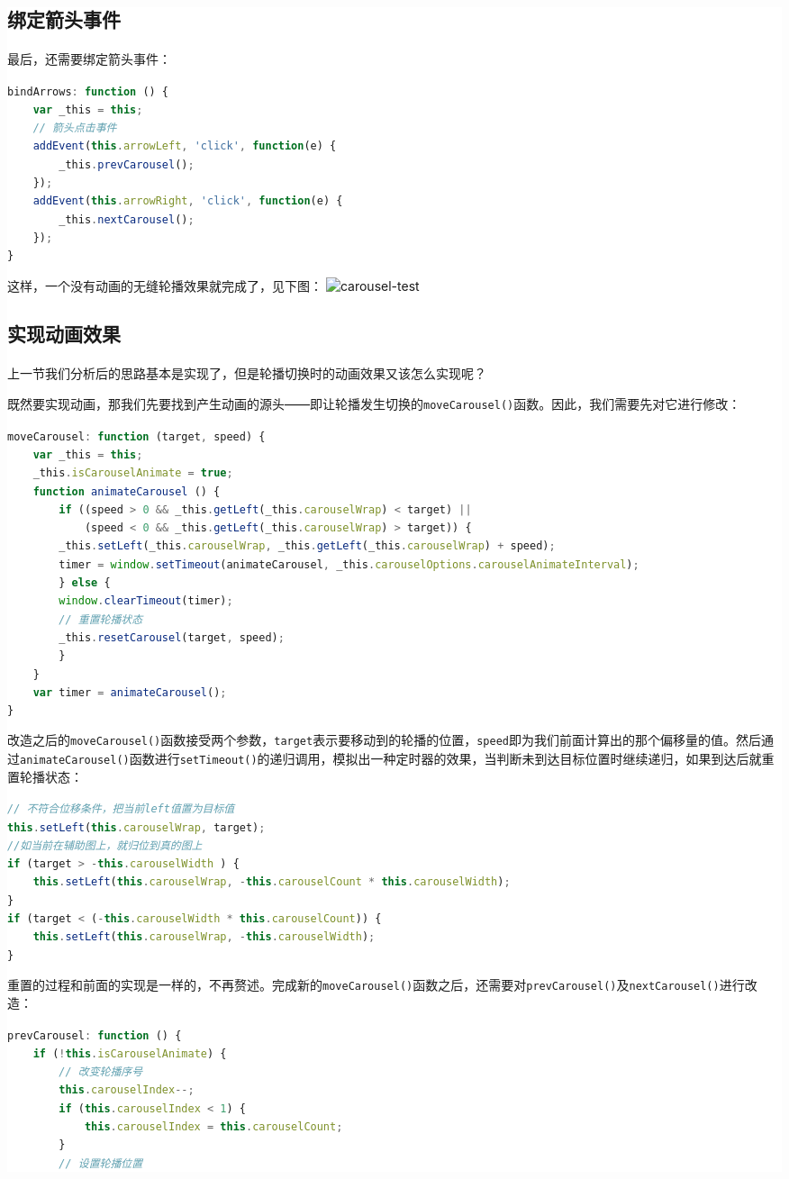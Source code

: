 ## 绑定箭头事件
最后，还需要绑定箭头事件：
```javascript
bindArrows: function () {
    var _this = this;
    // 箭头点击事件
    addEvent(this.arrowLeft, 'click', function(e) {
        _this.prevCarousel();
    });
    addEvent(this.arrowRight, 'click', function(e) {
        _this.nextCarousel();
    });
}
```
这样，一个没有动画的无缝轮播效果就完成了，见下图：
![carousel-test](https://i.loli.net/2018/08/10/5b6d520d4dee5.gif)

## 实现动画效果
上一节我们分析后的思路基本是实现了，但是轮播切换时的动画效果又该怎么实现呢？

既然要实现动画，那我们先要找到产生动画的源头——即让轮播发生切换的`moveCarousel()`函数。因此，我们需要先对它进行修改：
```javascript
moveCarousel: function (target, speed) {
    var _this = this;
    _this.isCarouselAnimate = true;
    function animateCarousel () {
        if ((speed > 0 && _this.getLeft(_this.carouselWrap) < target) ||
            (speed < 0 && _this.getLeft(_this.carouselWrap) > target)) {
        _this.setLeft(_this.carouselWrap, _this.getLeft(_this.carouselWrap) + speed);
        timer = window.setTimeout(animateCarousel, _this.carouselOptions.carouselAnimateInterval);
        } else {
        window.clearTimeout(timer);
        // 重置轮播状态
        _this.resetCarousel(target, speed);
        }
    }
    var timer = animateCarousel();
}
```
改造之后的`moveCarousel()`函数接受两个参数，`target`表示要移动到的轮播的位置，`speed`即为我们前面计算出的那个偏移量的值。然后通过`animateCarousel()`函数进行`setTimeout()`的递归调用，模拟出一种定时器的效果，当判断未到达目标位置时继续递归，如果到达后就重置轮播状态：
```javascript
// 不符合位移条件，把当前left值置为目标值
this.setLeft(this.carouselWrap, target);
//如当前在辅助图上，就归位到真的图上
if (target > -this.carouselWidth ) {
    this.setLeft(this.carouselWrap, -this.carouselCount * this.carouselWidth);
}
if (target < (-this.carouselWidth * this.carouselCount)) {
    this.setLeft(this.carouselWrap, -this.carouselWidth);
}
```
重置的过程和前面的实现是一样的，不再赘述。完成新的`moveCarousel()`函数之后，还需要对`prevCarousel()`及`nextCarousel()`进行改造：
```javascript
prevCarousel: function () {
    if (!this.isCarouselAnimate) {
        // 改变轮播序号
        this.carouselIndex--;
        if (this.carouselIndex < 1) {
            this.carouselIndex = this.carouselCount;
        }
        // 设置轮播位置
```